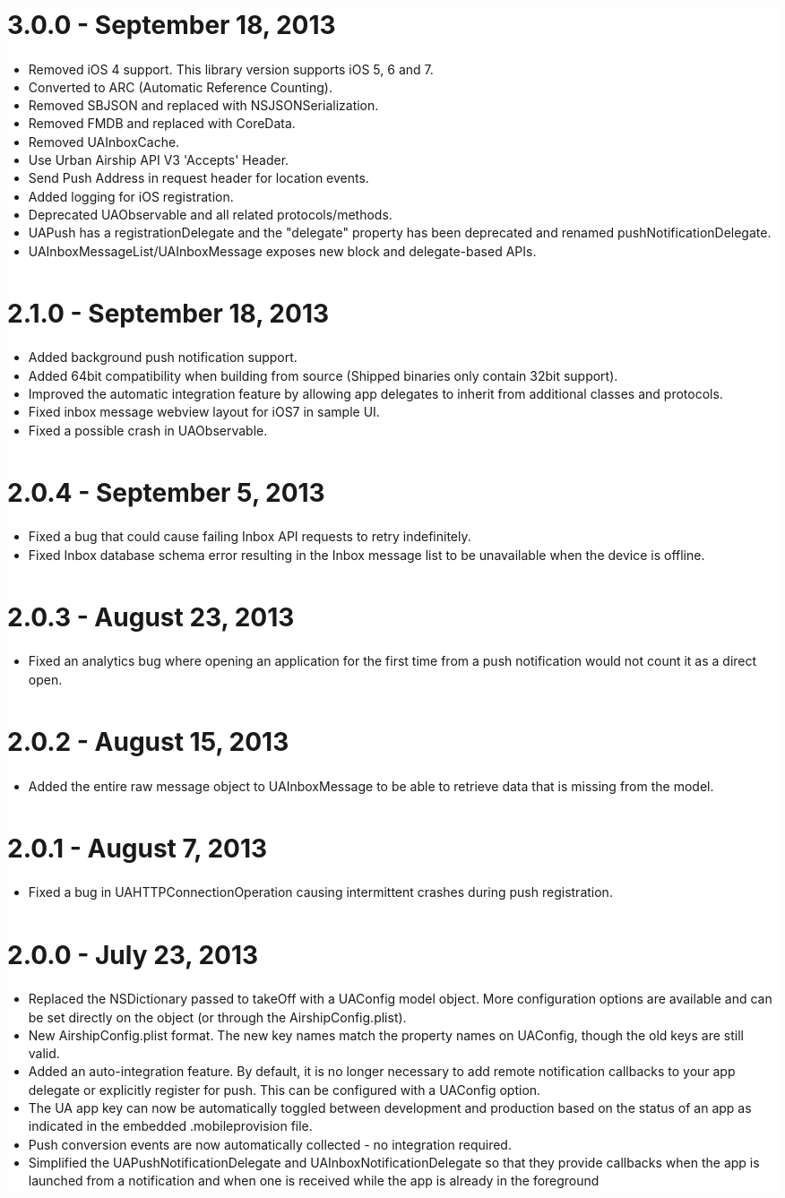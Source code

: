 3.0.0 - September 18, 2013
==========================
- Removed iOS 4 support. This library version supports iOS 5, 6 and 7.
- Converted to ARC (Automatic Reference Counting).
- Removed SBJSON and replaced with NSJSONSerialization.
- Removed FMDB and replaced with CoreData.
- Removed UAInboxCache.
- Use Urban Airship API V3 'Accepts' Header.
- Send Push Address in request header for location events.
- Added logging for iOS registration.
- Deprecated UAObservable and all related protocols/methods.
- UAPush has a registrationDelegate and the "delegate" property has been deprecated and renamed pushNotificationDelegate.
- UAInboxMessageList/UAInboxMessage exposes new block and delegate-based APIs.

2.1.0 - September 18, 2013
==========================
- Added background push notification support.
- Added 64bit compatibility when building from source (Shipped binaries only contain 32bit support).
- Improved the automatic integration feature by allowing app delegates to inherit from additional classes and protocols.
- Fixed inbox message webview layout for iOS7 in sample UI.
- Fixed a possible crash in UAObservable.

2.0.4 - September 5, 2013
=========================
- Fixed a bug that could cause failing Inbox API requests to retry indefinitely.
- Fixed Inbox database schema error resulting in the Inbox message list to be unavailable when the device is offline.

2.0.3 - August 23, 2013
=======================
- Fixed an analytics bug where opening an application for the first time from a push notification would not count it
as a direct open.

2.0.2 - August 15, 2013
=======================
- Added the entire raw message object to UAInboxMessage to be able to retrieve data that is missing from the model.

2.0.1 - August 7, 2013
======================
- Fixed a bug in UAHTTPConnectionOperation causing intermittent crashes
  during push registration.

2.0.0 - July 23, 2013
=====================
- Replaced the NSDictionary passed to takeOff with a UAConfig model object. More configuration
  options are available and can be set directly on the object (or through the AirshipConfig.plist).
- New AirshipConfig.plist format. The new key names match the property names on UAConfig, though the old
  keys are still valid.
- Added an auto-integration feature. By default, it is no longer necessary to add remote notification
  callbacks to your app delegate or explicitly register for push. This can be configured with a UAConfig option.
- The UA app key can now be automatically toggled between development and production based on the status
  of an app as indicated in the embedded .mobileprovision file.
- Push conversion events are now automatically collected - no integration required.
- Simplified the UAPushNotificationDelegate and UAInboxNotificationDelegate so that they provide callbacks
  when the app is launched from a notification and when one is received while the app is already in the foreground